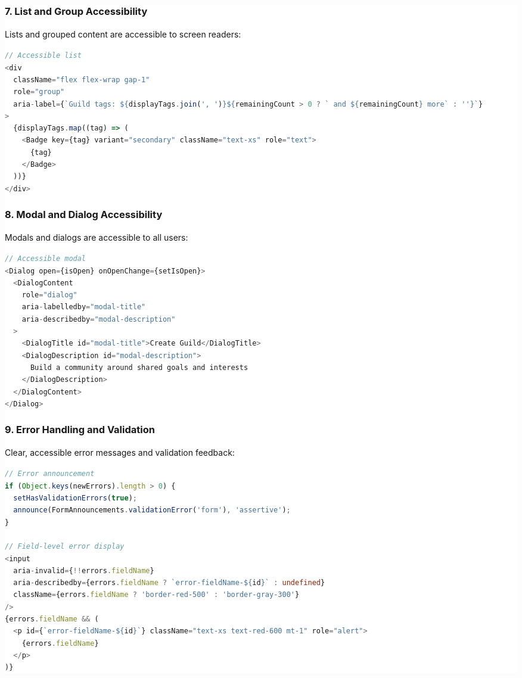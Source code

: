 ### 7. List and Group Accessibility

Lists and grouped content are accessible to screen readers:

```typescript
// Accessible list
<div 
  className="flex flex-wrap gap-1" 
  role="group" 
  aria-label={`Guild tags: ${displayTags.join(', ')}${remainingCount > 0 ? ` and ${remainingCount} more` : ''}`}
>
  {displayTags.map((tag) => (
    <Badge key={tag} variant="secondary" className="text-xs" role="text">
      {tag}
    </Badge>
  ))}
</div>
```

### 8. Modal and Dialog Accessibility

Modals and dialogs are accessible to all users:

```typescript
// Accessible modal
<Dialog open={isOpen} onOpenChange={setIsOpen}>
  <DialogContent
    role="dialog"
    aria-labelledby="modal-title"
    aria-describedby="modal-description"
  >
    <DialogTitle id="modal-title">Create Guild</DialogTitle>
    <DialogDescription id="modal-description">
      Build a community around shared goals and interests
    </DialogDescription>
  </DialogContent>
</Dialog>
```

### 9. Error Handling and Validation

Clear, accessible error messages and validation feedback:

```typescript
// Error announcement
if (Object.keys(newErrors).length > 0) {
  setHasValidationErrors(true);
  announce(FormAnnouncements.validationError('form'), 'assertive');
}

// Field-level error display
<input
  aria-invalid={!!errors.fieldName}
  aria-describedby={errors.fieldName ? `error-fieldName-${id}` : undefined}
  className={errors.fieldName ? 'border-red-500' : 'border-gray-300'}
/>
{errors.fieldName && (
  <p id={`error-fieldName-${id}`} className="text-xs text-red-600 mt-1" role="alert">
    {errors.fieldName}
  </p>
)}
```
